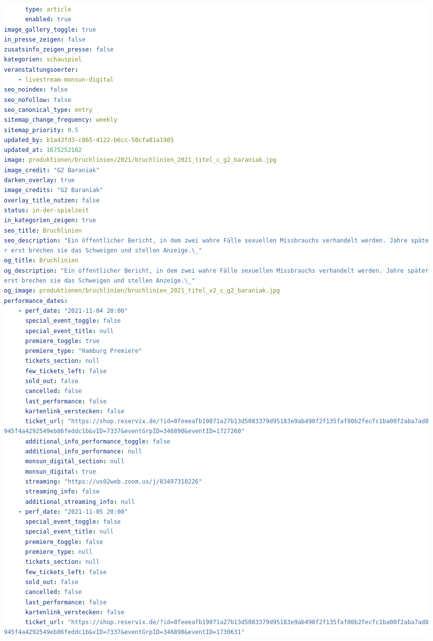 ```yaml
      type: article
      enabled: true
image_gallery_toggle: true
in_presse_zeigen: false
zusatsinfo_zeigen_presse: false
kategorien: schauspiel
veranstaltungsoerter:
    - livestream-monsun-digital
seo_noindex: false
seo_nofollow: false
seo_canonical_type: entry
sitemap_change_frequency: weekly
sitemap_priority: 0.5
updated_by: b1a43fd3-c865-4122-b6cc-50cfa81a1985
updated_at: 1675252162
image: produktionen/bruchlinien/2021/bruchlinien_2021_titel_c_g2_baraniak.jpg
image_credit: "G2 Baraniak"
darken_overlay: true
image_credits: "G2 Baraniak"
overlay_title_nutzen: false
status: in-der-spielzeit
in_kategorien_zeigen: true
seo_title: Bruchlinien
seo_description: "Ein öffentlicher Bericht, in dem zwei wahre Fälle sexuellen Missbrauchs verhandelt werden. Jahre später erst brechen sie das Schweigen und stellen Anzeige.\_"
og_title: Bruchlinien
og_description: "Ein öffentlicher Bericht, in dem zwei wahre Fälle sexuellen Missbrauchs verhandelt werden. Jahre später erst brechen sie das Schweigen und stellen Anzeige.\_"
og_image: produktionen/bruchlinien/bruchlinien_2021_titel_v2_c_g2_baraniak.jpg
performance_dates:
    - perf_date: "2021-11-04 20:00"
      special_event_toggle: false
      special_event_title: null
      premiere_toggle: true
      premiere_type: "Hamburg Premiere"
      tickets_section: null
      few_tickets_left: false
      sold_out: false
      cancelled: false
      last_performance: false
      kartenlink_verstecken: false
      ticket_url: "https://shop.reservix.de/?id=8feeeafb19071a27b13d5083379d95183e9ab490f2f135faf80b2fecfc1ba00f2aba7ad8945f4a4292549eb86feddc1b&vID=7337&eventGrpID=346890&eventID=1727260"
      additional_info_performance_toggle: false
      additional_info_performance: null
      monsun_digital_section: null
      monsun_digital: true
      streaming: "https://us02web.zoom.us/j/83497310226"
      streaming_info: false
      additional_streaming_info: null
    - perf_date: "2021-11-05 20:00"
      special_event_toggle: false
      special_event_title: null
      premiere_toggle: false
      premiere_type: null
      tickets_section: null
      few_tickets_left: false
      sold_out: false
      cancelled: false
      last_performance: false
      kartenlink_verstecken: false
      ticket_url: "https://shop.reservix.de/?id=8feeeafb19071a27b13d5083379d95183e9ab490f2f135faf80b2fecfc1ba00f2aba7ad8945f4a4292549eb86feddc1b&vID=7337&eventGrpID=346890&eventID=1730631"
```